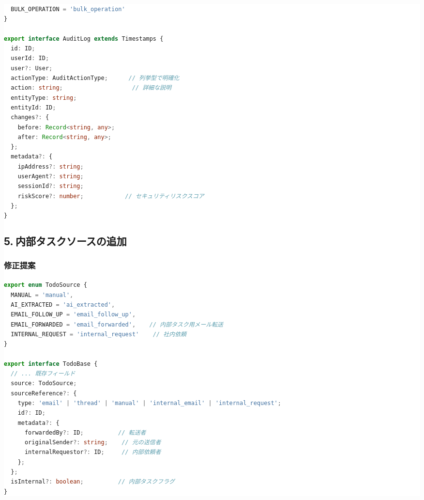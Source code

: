 ```typescript
  BULK_OPERATION = 'bulk_operation'
}

export interface AuditLog extends Timestamps {
  id: ID;
  userId: ID;
  user?: User;
  actionType: AuditActionType;      // 列挙型で明確化
  action: string;                    // 詳細な説明
  entityType: string;
  entityId: ID;
  changes?: {
    before: Record<string, any>;
    after: Record<string, any>;
  };
  metadata?: {
    ipAddress?: string;
    userAgent?: string;
    sessionId?: string;
    riskScore?: number;            // セキュリティリスクスコア
  };
}
```

## 5. 内部タスクソースの追加

### 修正提案

```typescript
export enum TodoSource {
  MANUAL = 'manual',
  AI_EXTRACTED = 'ai_extracted',
  EMAIL_FOLLOW_UP = 'email_follow_up',
  EMAIL_FORWARDED = 'email_forwarded',    // 内部タスク用メール転送
  INTERNAL_REQUEST = 'internal_request'    // 社内依頼
}

export interface TodoBase {
  // ... 既存フィールド
  source: TodoSource;
  sourceReference?: {
    type: 'email' | 'thread' | 'manual' | 'internal_email' | 'internal_request';
    id?: ID;
    metadata?: {
      forwardedBy?: ID;          // 転送者
      originalSender?: string;    // 元の送信者
      internalRequestor?: ID;     // 内部依頼者
    };
  };
  isInternal?: boolean;          // 内部タスクフラグ
}
```
